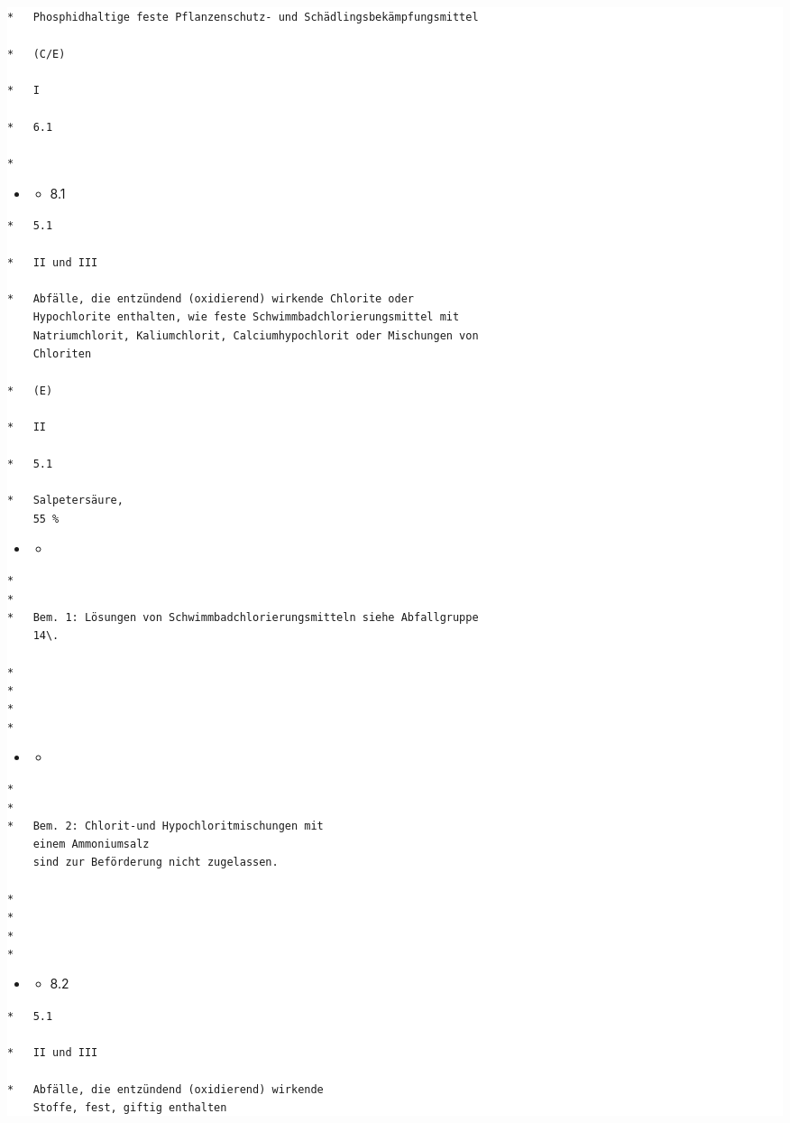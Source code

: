     *   Phosphidhaltige feste Pflanzenschutz- und Schädlingsbekämpfungsmittel

    *   (C/E)

    *   I

    *   6.1

    *

*    *   8.1

    *   5.1

    *   II und III

    *   Abfälle, die entzündend (oxidierend) wirkende Chlorite oder
        Hypochlorite enthalten, wie feste Schwimmbadchlorierungsmittel mit
        Natriumchlorit, Kaliumchlorit, Calciumhypochlorit oder Mischungen von
        Chloriten

    *   (E)

    *   II

    *   5.1

    *   Salpetersäure,
        55 %


*    *
    *
    *
    *   Bem. 1: Lösungen von Schwimmbadchlorierungsmitteln siehe Abfallgruppe
        14\.

    *
    *
    *
    *

*    *
    *
    *
    *   Bem. 2: Chlorit-und Hypochloritmischungen mit
        einem Ammoniumsalz
        sind zur Beförderung nicht zugelassen.

    *
    *
    *
    *

*    *   8.2

    *   5.1

    *   II und III

    *   Abfälle, die entzündend (oxidierend) wirkende
        Stoffe, fest, giftig enthalten
